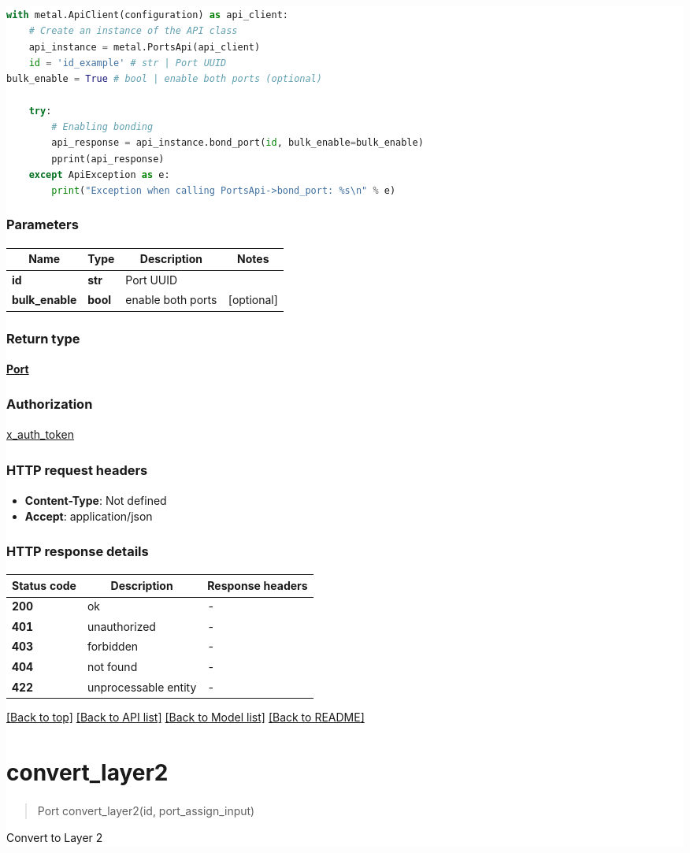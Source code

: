 ```python
with metal.ApiClient(configuration) as api_client:
    # Create an instance of the API class
    api_instance = metal.PortsApi(api_client)
    id = 'id_example' # str | Port UUID
bulk_enable = True # bool | enable both ports (optional)

    try:
        # Enabling bonding
        api_response = api_instance.bond_port(id, bulk_enable=bulk_enable)
        pprint(api_response)
    except ApiException as e:
        print("Exception when calling PortsApi->bond_port: %s\n" % e)
```

### Parameters

Name | Type | Description  | Notes
------------- | ------------- | ------------- | -------------
 **id** | **str**| Port UUID | 
 **bulk_enable** | **bool**| enable both ports | [optional] 

### Return type

[**Port**](Port.md)

### Authorization

[x_auth_token](../README.md#x_auth_token)

### HTTP request headers

 - **Content-Type**: Not defined
 - **Accept**: application/json

### HTTP response details
| Status code | Description | Response headers |
|-------------|-------------|------------------|
**200** | ok |  -  |
**401** | unauthorized |  -  |
**403** | forbidden |  -  |
**404** | not found |  -  |
**422** | unprocessable entity |  -  |

[[Back to top]](#) [[Back to API list]](../README.md#documentation-for-api-endpoints) [[Back to Model list]](../README.md#documentation-for-models) [[Back to README]](../README.md)

# **convert_layer2**
> Port convert_layer2(id, port_assign_input)

Convert to Layer 2
